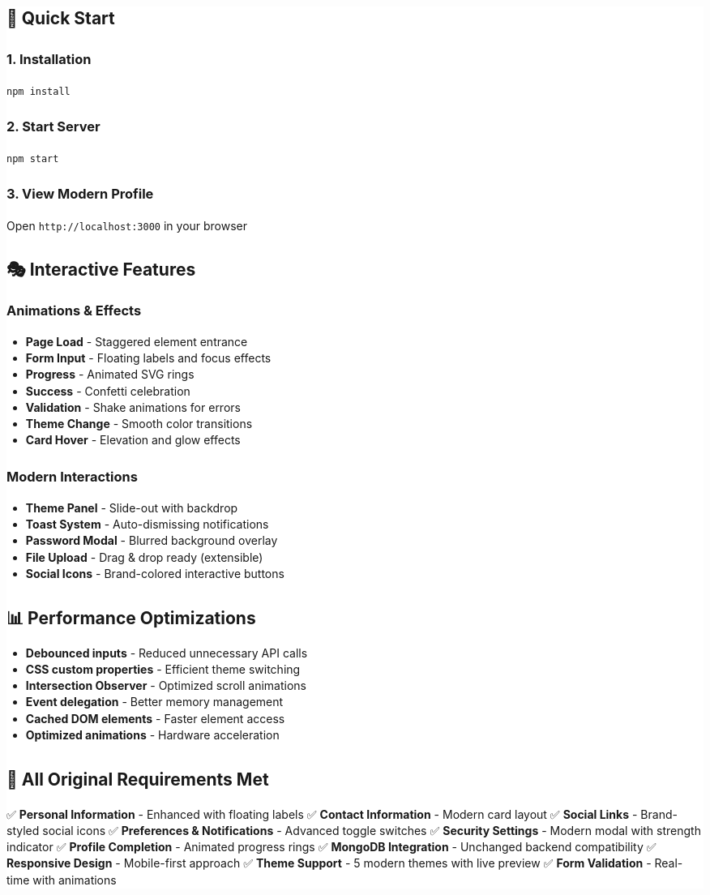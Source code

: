 ## 🚀 **Quick Start**

### **1. Installation**
```bash
npm install
```

### **2. Start Server**
```bash
npm start
```

### **3. View Modern Profile**
Open `http://localhost:3000` in your browser

## 🎭 **Interactive Features**

### **Animations & Effects**
- **Page Load** - Staggered element entrance
- **Form Input** - Floating labels and focus effects
- **Progress** - Animated SVG rings
- **Success** - Confetti celebration
- **Validation** - Shake animations for errors
- **Theme Change** - Smooth color transitions
- **Card Hover** - Elevation and glow effects

### **Modern Interactions**
- **Theme Panel** - Slide-out with backdrop
- **Toast System** - Auto-dismissing notifications
- **Password Modal** - Blurred background overlay  
- **File Upload** - Drag & drop ready (extensible)
- **Social Icons** - Brand-colored interactive buttons

## 📊 **Performance Optimizations**

- **Debounced inputs** - Reduced unnecessary API calls
- **CSS custom properties** - Efficient theme switching
- **Intersection Observer** - Optimized scroll animations
- **Event delegation** - Better memory management
- **Cached DOM elements** - Faster element access
- **Optimized animations** - Hardware acceleration

## 🎯 **All Original Requirements Met**

✅ **Personal Information** - Enhanced with floating labels
✅ **Contact Information** - Modern card layout
✅ **Social Links** - Brand-styled social icons
✅ **Preferences & Notifications** - Advanced toggle switches
✅ **Security Settings** - Modern modal with strength indicator
✅ **Profile Completion** - Animated progress rings
✅ **MongoDB Integration** - Unchanged backend compatibility
✅ **Responsive Design** - Mobile-first approach
✅ **Theme Support** - 5 modern themes with live preview
✅ **Form Validation** - Real-time with animations
